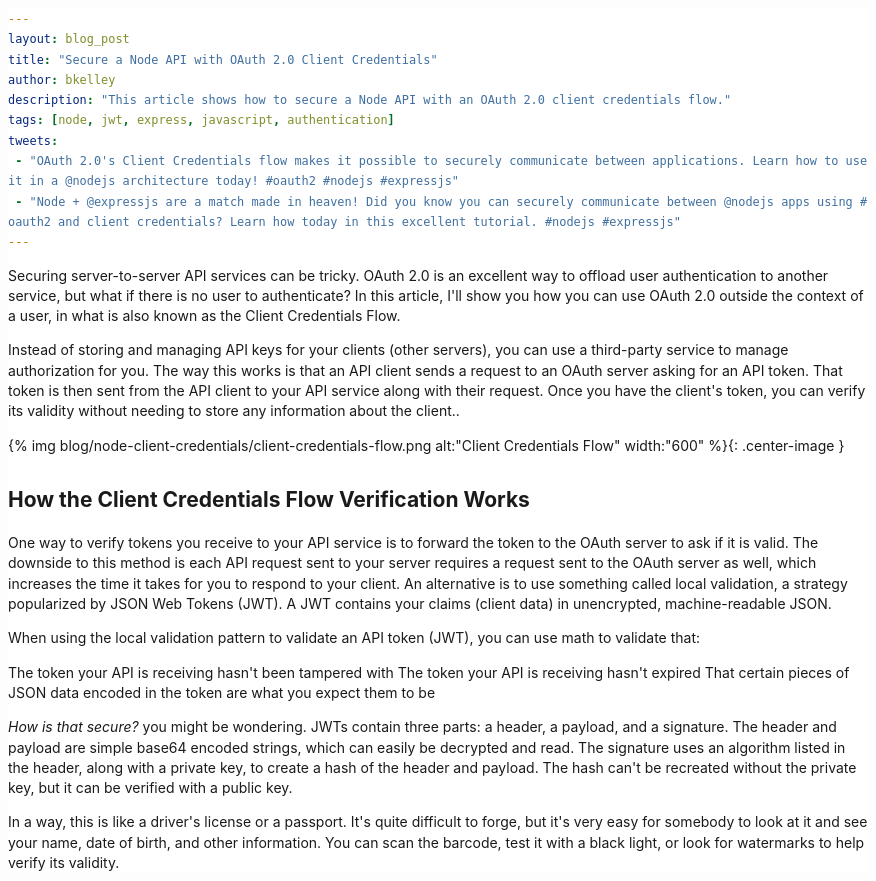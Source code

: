 ```yaml
---
layout: blog_post
title: "Secure a Node API with OAuth 2.0 Client Credentials"
author: bkelley
description: "This article shows how to secure a Node API with an OAuth 2.0 client credentials flow."
tags: [node, jwt, express, javascript, authentication]
tweets:
 - "OAuth 2.0's Client Credentials flow makes it possible to securely communicate between applications. Learn how to use it in a @nodejs architecture today! #oauth2 #nodejs #expressjs"
 - "Node + @expressjs are a match made in heaven! Did you know you can securely communicate between @nodejs apps using #oauth2 and client credentials? Learn how today in this excellent tutorial. #nodejs #expressjs"
---
```


Securing server-to-server API services can be tricky. OAuth 2.0 is an excellent way to offload user authentication to another service, but what if there is no user to authenticate? In this article, I'll show you how you can use OAuth 2.0 outside the context of a user, in what is also known as the Client Credentials Flow.

Instead of storing and managing API keys for your clients (other servers), you can use a third-party service to manage authorization for you. The way this works is that an API client sends a request to an OAuth server asking for an API token. That token is then sent from the API client to your API service along with their request. Once you have the client's token, you can verify its validity without needing to store any information about the client..

{% img blog/node-client-credentials/client-credentials-flow.png alt:"Client Credentials Flow" width:"600" %}{: .center-image }

## How the Client Credentials Flow Verification Works

One way to verify tokens you receive to your API service is to forward the token to the OAuth server to ask if it is valid. The downside to this method is each API request sent to your server requires a request sent to the OAuth server as well, which increases the time it takes for you to respond to your client. An alternative is to use something called local validation, a strategy popularized by JSON Web Tokens (JWT). A JWT contains your claims (client data) in unencrypted, machine-readable JSON.

When using the local validation pattern to validate an API token (JWT), you can use math to validate that:

The token your API is receiving hasn't been tampered with
The token your API is receiving hasn't expired
That certain pieces of JSON data encoded in the token are what you expect them to be

_How is that secure?_ you might be wondering. JWTs contain three parts: a header, a payload, and a signature. The header and payload are simple base64 encoded strings, which can easily be decrypted and read. The signature uses an algorithm listed in the header, along with a private key, to create a hash of the header and payload. The hash can't be recreated without the private key, but it can be verified with a public key.

In a way, this is like a driver's license or a passport. It's quite difficult to forge, but it's very easy for somebody to look at it and see your name, date of birth, and other information. You can scan the barcode, test it with a black light, or look for watermarks to help verify its validity.
